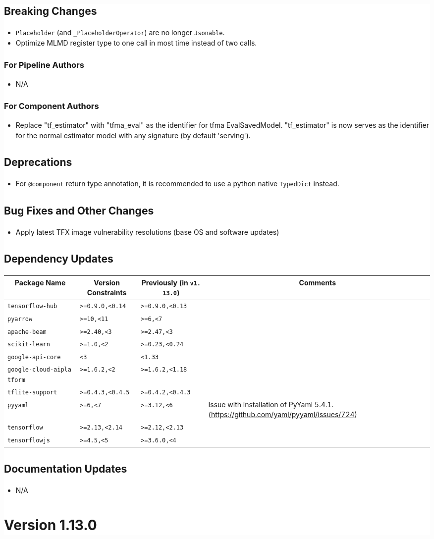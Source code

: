 ## Breaking Changes

*   `Placeholder` (and `_PlaceholderOperator`) are no longer `Jsonable`.
*   Optimize MLMD register type to one call in most time instead of two calls.

### For Pipeline Authors

*   N/A

### For Component Authors

* Replace "tf_estimator" with "tfma_eval" as the identifier for tfma
  EvalSavedModel. "tf_estimator" is now serves as the identifier for the normal
  estimator model with any signature (by default 'serving').

## Deprecations

*   For `@component` return type annotation, it is recommended to use a python
    native `TypedDict` instead.

## Bug Fixes and Other Changes

*  Apply latest TFX image vulnerability resolutions (base OS and software updates)

## Dependency Updates
| Package Name | Version Constraints | Previously (in `v1.13.0`) | Comments |
| -- | -- | -- | -- |
| `tensorflow-hub` | `>=0.9.0,<0.14` | `>=0.9.0,<0.13` | |
| `pyarrow` | `>=10,<11` | `>=6,<7` | |
| `apache-beam` | `>=2.40,<3` | `>=2.47,<3` | |
| `scikit-learn` | `>=1.0,<2` | `>=0.23,<0.24` | |
| `google-api-core` | `<3` | `<1.33` | |
| `google-cloud-aiplatform` | `>=1.6.2,<2` | `>=1.6.2,<1.18` | |
| `tflite-support` | `>=0.4.3,<0.4.5` | `>=0.4.2,<0.4.3` | |
| `pyyaml` | `>=6,<7`| `>=3.12,<6` | Issue with installation of PyYaml 5.4.1. (https://github.com/yaml/pyyaml/issues/724) |
| `tensorflow` | `>=2.13,<2.14` | `>=2.12,<2.13` | |
| `tensorflowjs` | `>=4.5,<5` | `>=3.6.0,<4` | |

## Documentation Updates

*  N/A

# Version 1.13.0

